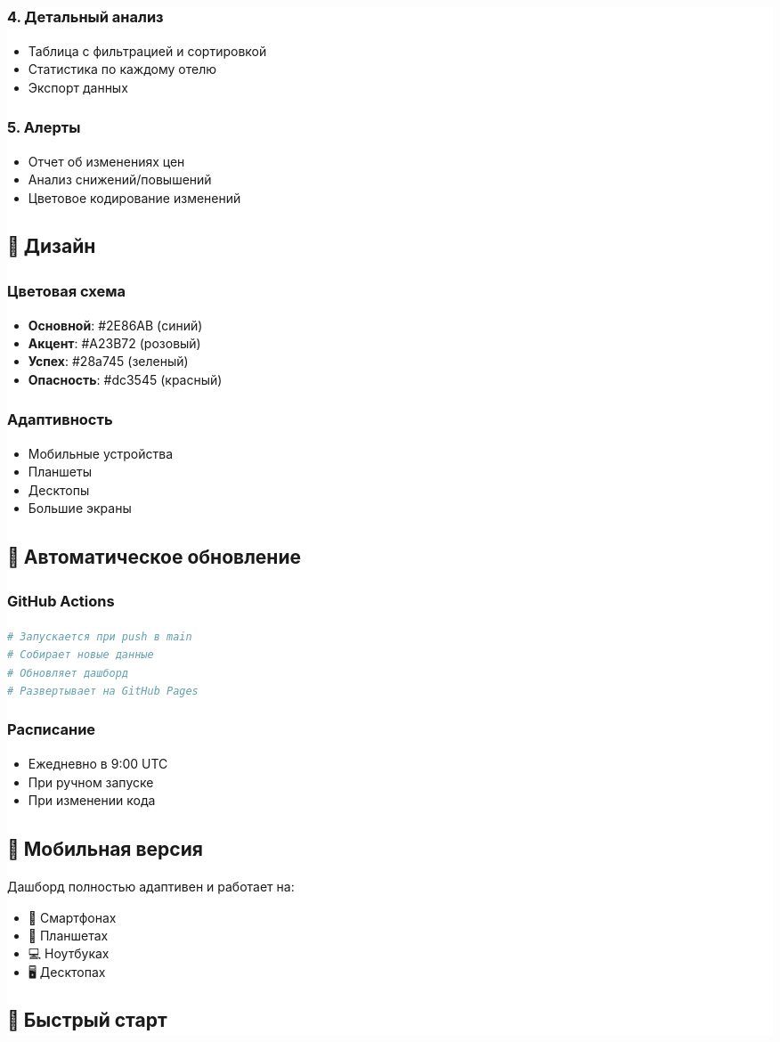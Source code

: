 ### 4. Детальный анализ
- Таблица с фильтрацией и сортировкой
- Статистика по каждому отелю
- Экспорт данных

### 5. Алерты
- Отчет об изменениях цен
- Анализ снижений/повышений
- Цветовое кодирование изменений

## 🎨 Дизайн

### Цветовая схема
- **Основной**: #2E86AB (синий)
- **Акцент**: #A23B72 (розовый)
- **Успех**: #28a745 (зеленый)
- **Опасность**: #dc3545 (красный)

### Адаптивность
- Мобильные устройства
- Планшеты
- Десктопы
- Большие экраны

## 🔄 Автоматическое обновление

### GitHub Actions
```yaml
# Запускается при push в main
# Собирает новые данные
# Обновляет дашборд
# Развертывает на GitHub Pages
```

### Расписание
- Ежедневно в 9:00 UTC
- При ручном запуске
- При изменении кода

## 📱 Мобильная версия

Дашборд полностью адаптивен и работает на:
- 📱 Смартфонах
- 📱 Планшетах
- 💻 Ноутбуках
- 🖥️ Десктопах

## 🚀 Быстрый старт

